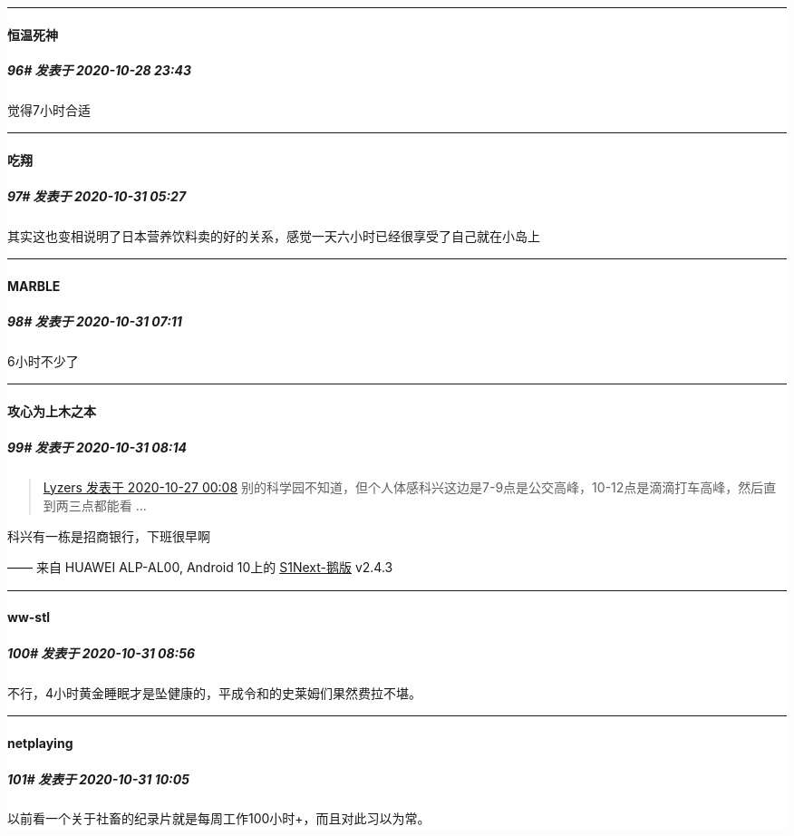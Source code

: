 
-----

####  恒温死神  
##### 96#       发表于 2020-10-28 23:43


觉得7小时合适


-----

####  吃翔  
##### 97#       发表于 2020-10-31 05:27


其实这也变相说明了日本营养饮料卖的好的关系，感觉一天六小时已经很享受了自己就在小岛上


-----

####  MARBLE  
##### 98#       发表于 2020-10-31 07:11


6小时不少了


-----

####  攻心为上木之本  
##### 99#       发表于 2020-10-31 08:14


<blockquote><a href="httphttps://bbs.saraba1st.com/2b/forum.php?mod=redirect&amp;goto=findpost&amp;pid=49183753&amp;ptid=1967078" target="_blank">Lyzers 发表于 2020-10-27 00:08</a>
别的科学园不知道，但个人体感科兴这边是7-9点是公交高峰，10-12点是滴滴打车高峰，然后直到两三点都能看 ...</blockquote>
科兴有一栋是招商银行，下班很早啊

—— 来自 HUAWEI ALP-AL00, Android 10上的 [S1Next-鹅版](https://github.com/ykrank/S1-Next/releases) v2.4.3


-----

####  ww-stl  
##### 100#       发表于 2020-10-31 08:56


不行，4小时黄金睡眠才是坠健康的，平成令和的史莱姆们果然费拉不堪。


-----

####  netplaying  
##### 101#       发表于 2020-10-31 10:05


以前看一个关于社畜的纪录片就是每周工作100小时+，而且对此习以为常。

